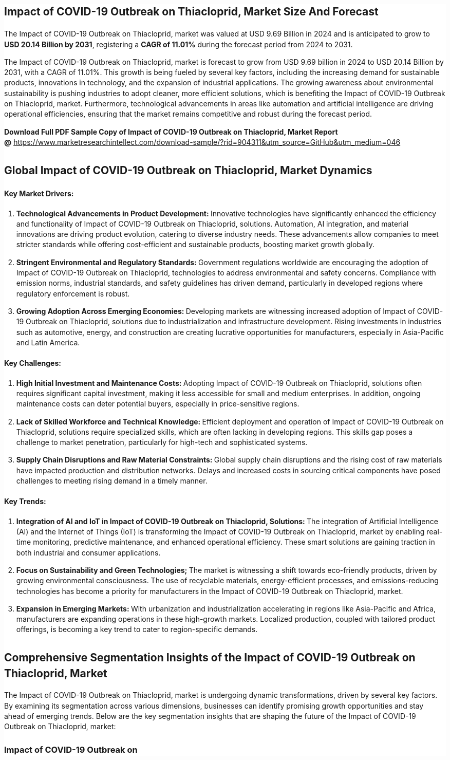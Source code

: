 <h2>Impact of COVID-19 Outbreak on Thiacloprid, Market Size And Forecast</h2><p>The Impact of COVID-19 Outbreak on Thiacloprid, market was valued at USD 9.69 Billion in 2024 and is anticipated to grow to <strong>USD 20.14 Billion by 2031</strong>, registering a <strong>CAGR of 11.01%</strong> during the forecast period from 2024 to 2031.</p><p>The Impact of COVID-19 Outbreak on Thiacloprid, market is forecast to grow from USD 9.69 billion in 2024 to USD 20.14 Billion by 2031, with a CAGR of 11.01%. This growth is being fueled by several key factors, including the increasing demand for sustainable products, innovations in technology, and the expansion of industrial applications. The growing awareness about environmental sustainability is pushing industries to adopt cleaner, more efficient solutions, which is benefiting the Impact of COVID-19 Outbreak on Thiacloprid, market. Furthermore, technological advancements in areas like automation and artificial intelligence are driving operational efficiencies, ensuring that the market remains competitive and robust during the forecast period.</p><p><strong>Download Full PDF Sample Copy of Impact of COVID-19 Outbreak on Thiacloprid, Market Report @</strong>&nbsp;<a href="https://www.marketresearchintellect.com/download-sample/?rid=904311&amp;utm_source=GitHub&amp;utm_medium=046">https://www.marketresearchintellect.com/download-sample/?rid=904311&amp;utm_source=GitHub&amp;utm_medium=046</a></p><h2>Global Impact of COVID-19 Outbreak on Thiacloprid, Market Dynamics</h2><h4><strong>Key Market Drivers:</strong></h4><ol><li><p><strong>Technological Advancements in Product Development:&nbsp;</strong>Innovative technologies have significantly enhanced the efficiency and functionality of Impact of COVID-19 Outbreak on Thiacloprid, solutions. Automation, AI integration, and material innovations are driving product evolution, catering to diverse industry needs. These advancements allow companies to meet stricter standards while offering cost-efficient and sustainable products, boosting market growth globally.</p></li><li><p><strong>Stringent Environmental and Regulatory Standards:&nbsp;</strong>Government regulations worldwide are encouraging the adoption of Impact of COVID-19 Outbreak on Thiacloprid, technologies to address environmental and safety concerns. Compliance with emission norms, industrial standards, and safety guidelines has driven demand, particularly in developed regions where regulatory enforcement is robust.</p></li><li><p><strong>Growing Adoption Across Emerging Economies:&nbsp;</strong>Developing markets are witnessing increased adoption of Impact of COVID-19 Outbreak on Thiacloprid, solutions due to industrialization and infrastructure development. Rising investments in industries such as automotive, energy, and construction are creating lucrative opportunities for manufacturers, especially in Asia-Pacific and Latin America.</p></li></ol><h4><strong>Key Challenges:</strong></h4><ol><li><p><strong>High Initial Investment and Maintenance Costs:&nbsp;</strong>Adopting Impact of COVID-19 Outbreak on Thiacloprid, solutions often requires significant capital investment, making it less accessible for small and medium enterprises. In addition, ongoing maintenance costs can deter potential buyers, especially in price-sensitive regions.</p></li><li><p><strong>Lack of Skilled Workforce and Technical Knowledge:&nbsp;</strong>Efficient deployment and operation of Impact of COVID-19 Outbreak on Thiacloprid, solutions require specialized skills, which are often lacking in developing regions. This skills gap poses a challenge to market penetration, particularly for high-tech and sophisticated systems.</p></li><li><p><strong>Supply Chain Disruptions and Raw Material Constraints:&nbsp;</strong>Global supply chain disruptions and the rising cost of raw materials have impacted production and distribution networks. Delays and increased costs in sourcing critical components have posed challenges to meeting rising demand in a timely manner.</p></li></ol><h4><strong>Key Trends:</strong></h4><ol><li><p><strong>Integration of AI and IoT in Impact of COVID-19 Outbreak on Thiacloprid, Solutions:&nbsp;</strong>The integration of Artificial Intelligence (AI) and the Internet of Things (IoT) is transforming the Impact of COVID-19 Outbreak on Thiacloprid, market by enabling real-time monitoring, predictive maintenance, and enhanced operational efficiency. These smart solutions are gaining traction in both industrial and consumer applications.</p></li><li><p><strong>Focus on Sustainability and Green Technologies;&nbsp;</strong>The market is witnessing a shift towards eco-friendly products, driven by growing environmental consciousness. The use of recyclable materials, energy-efficient processes, and emissions-reducing technologies has become a priority for manufacturers in the Impact of COVID-19 Outbreak on Thiacloprid, market.</p></li><li><p><strong>Expansion in Emerging Markets:&nbsp;</strong>With urbanization and industrialization accelerating in regions like Asia-Pacific and Africa, manufacturers are expanding operations in these high-growth markets. Localized production, coupled with tailored product offerings, is becoming a key trend to cater to region-specific demands.</p></li></ol><div class="article-main__content" data-test-id="publishing-text-block"><h2>Comprehensive Segmentation Insights of the Impact of COVID-19 Outbreak on Thiacloprid, Market</h2><p>The Impact of COVID-19 Outbreak on Thiacloprid, market is undergoing dynamic transformations, driven by several key factors. By examining its segmentation across various dimensions, businesses can identify promising growth opportunities and stay ahead of emerging trends. Below are the key segmentation insights that are shaping the future of the Impact of COVID-19 Outbreak on Thiacloprid, market:</p><h3><strong>Impact of COVID-19 Outbreak on